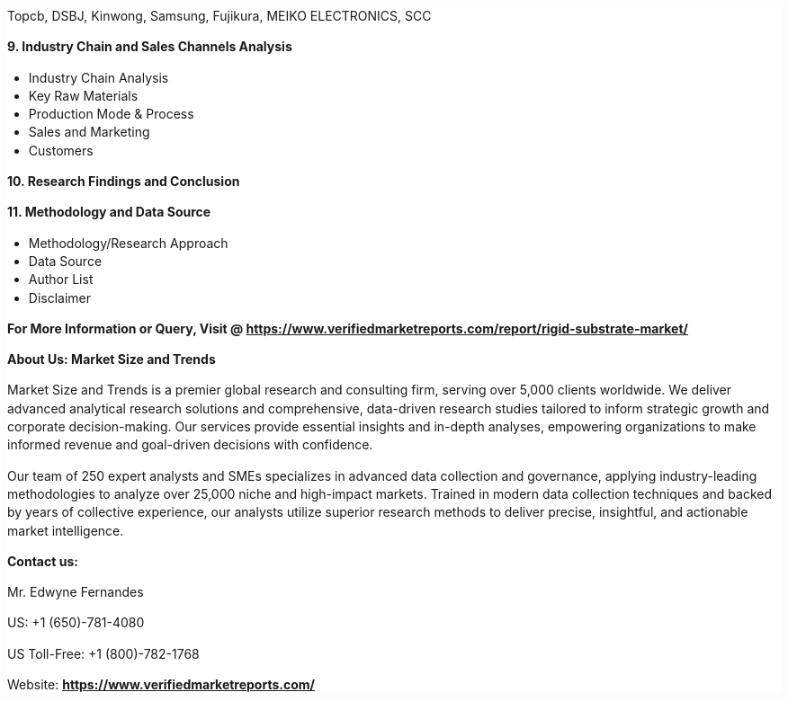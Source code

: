 Topcb, DSBJ, Kinwong, Samsung, Fujikura, MEIKO ELECTRONICS, SCC</strong></p><p><strong>9. Industry Chain and Sales Channels Analysis</strong></p><ul><li>Industry Chain Analysis</li><li>Key Raw Materials</li><li>Production Mode &amp; Process</li><li>Sales and Marketing</li><li>Customers</li></ul><p><strong>10. Research Findings and Conclusion</strong></p><p><strong>11. Methodology and Data Source</strong></p><ul><li>Methodology/Research Approach</li><li>Data Source</li><li>Author List</li><li>Disclaimer</li></ul></p><p><strong>For More Information or Query, Visit @ <a href="https://www.verifiedmarketreports.com/report/rigid-substrate-market/">https://www.verifiedmarketreports.com/report/rigid-substrate-market/</a></strong></p><p><strong>About Us: Market Size and Trends</strong></p><p>Market Size and Trends is a premier global research and consulting firm, serving over 5,000 clients worldwide. We deliver advanced analytical research solutions and comprehensive, data-driven research studies tailored to inform strategic growth and corporate decision-making. Our services provide essential insights and in-depth analyses, empowering organizations to make informed revenue and goal-driven decisions with confidence.</p><p>Our team of 250 expert analysts and SMEs specializes in advanced data collection and governance, applying industry-leading methodologies to analyze over 25,000 niche and high-impact markets. Trained in modern data collection techniques and backed by years of collective experience, our analysts utilize superior research methods to deliver precise, insightful, and actionable market intelligence.</p><p><strong>Contact us:</strong></p><p>Mr. Edwyne Fernandes</p><p>US: +1 (650)-781-4080</p><p>US Toll-Free: +1 (800)-782-1768</p><p>Website: <strong><a href="https://www.verifiedmarketreports.com/">https://www.verifiedmarketreports.com/</a></strong></p>
